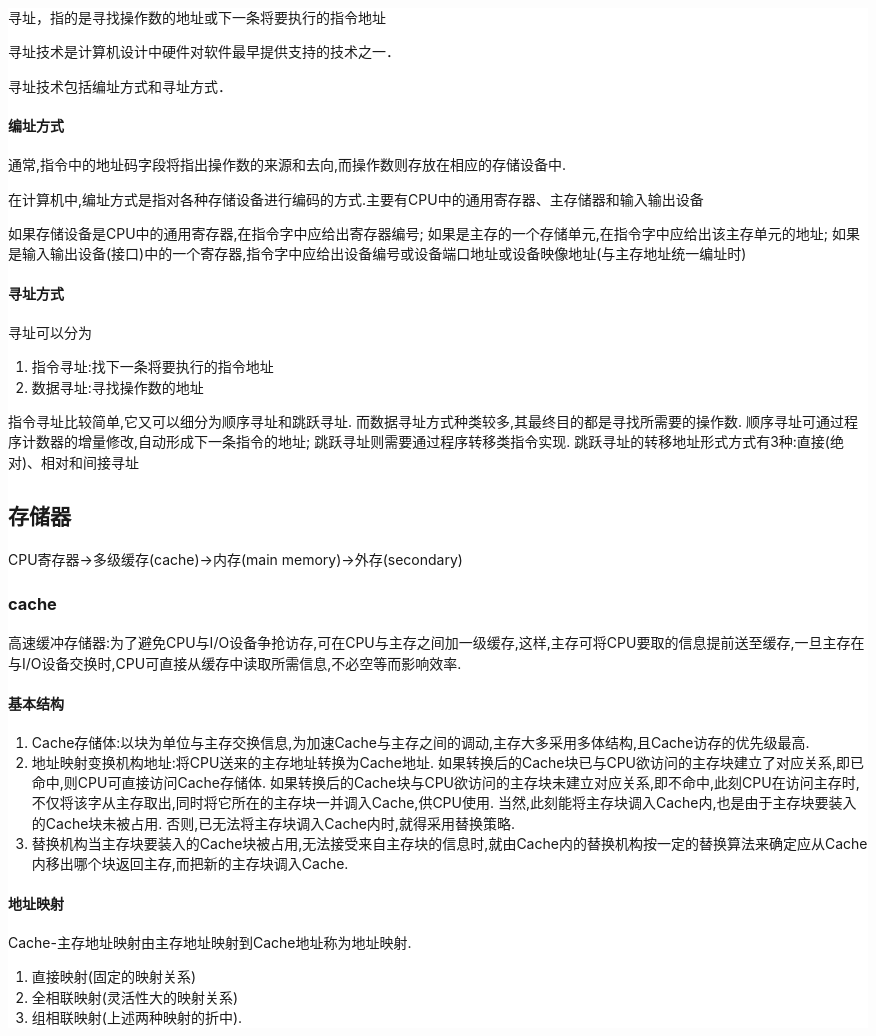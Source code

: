 寻址，指的是寻找操作数的地址或下一条将要执行的指令地址

寻址技术是计算机设计中硬件对软件最早提供支持的技术之一．

寻址技术包括编址方式和寻址方式．

#### 编址方式

通常,指令中的地址码字段将指出操作数的来源和去向,而操作数则存放在相应的存储设备中.


在计算机中,编址方式是指对各种存储设备进行编码的方式.主要有CPU中的通用寄存器、主存储器和输入输出设备

如果存储设备是CPU中的通用寄存器,在指令字中应给出寄存器编号;
如果是主存的一个存储单元,在指令字中应给出该主存单元的地址;
如果是输入输出设备(接口)中的一个寄存器,指令字中应给出设备编号或设备端口地址或设备映像地址(与主存地址统一编址时)

#### 寻址方式

寻址可以分为

1. 指令寻址:找下一条将要执行的指令地址
2. 数据寻址:寻找操作数的地址

 指令寻址比较简单,它又可以细分为顺序寻址和跳跃寻址.
  而数据寻址方式种类较多,其最终目的都是寻找所需要的操作数.
   顺序寻址可通过程序计数器的增量修改,自动形成下一条指令的地址;
   跳跃寻址则需要通过程序转移类指令实现.
   跳跃寻址的转移地址形式方式有3种:直接(绝对)、相对和间接寻址



## 存储器

CPU寄存器->多级缓存(cache)->内存(main memory)->外存(secondary)



### cache

高速缓冲存储器:为了避免CPU与I/O设备争抢访存,可在CPU与主存之间加一级缓存,这样,主存可将CPU要取的信息提前送至缓存,一旦主存在与I/O设备交换时,CPU可直接从缓存中读取所需信息,不必空等而影响效率.

#### 基本结构

1. Cache存储体:以块为单位与主存交换信息,为加速Cache与主存之间的调动,主存大多采用多体结构,且Cache访存的优先级最高.
2. 地址映射变换机构地址:将CPU送来的主存地址转换为Cache地址.
   如果转换后的Cache块已与CPU欲访问的主存块建立了对应关系,即已命中,则CPU可直接访问Cache存储体.
   如果转换后的Cache块与CPU欲访问的主存块未建立对应关系,即不命中,此刻CPU在访问主存时,不仅将该字从主存取出,同时将它所在的主存块一并调入Cache,供CPU使用.
   当然,此刻能将主存块调入Cache内,也是由于主存块要装入的Cache块未被占用.
   否则,已无法将主存块调入Cache内时,就得采用替换策略.
3. 替换机构当主存块要装入的Cache块被占用,无法接受来自主存块的信息时,就由Cache内的替换机构按一定的替换算法来确定应从Cache内移出哪个块返回主存,而把新的主存块调入Cache.

#### 地址映射

Cache-主存地址映射由主存地址映射到Cache地址称为地址映射.

1. 直接映射(固定的映射关系)
2. 全相联映射(灵活性大的映射关系)
3. 组相联映射(上述两种映射的折中).
